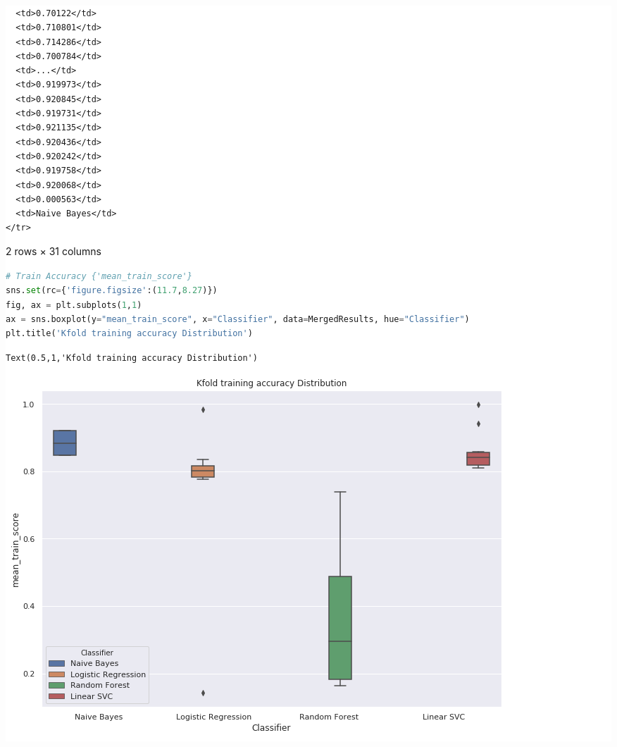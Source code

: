       <td>0.70122</td>
      <td>0.710801</td>
      <td>0.714286</td>
      <td>0.700784</td>
      <td>...</td>
      <td>0.919973</td>
      <td>0.920845</td>
      <td>0.919731</td>
      <td>0.921135</td>
      <td>0.920436</td>
      <td>0.920242</td>
      <td>0.919758</td>
      <td>0.920068</td>
      <td>0.000563</td>
      <td>Naive Bayes</td>
    </tr>
  </tbody>
</table>
<p>2 rows × 31 columns</p>
</div>




```python
# Train Accuracy {'mean_train_score'}
sns.set(rc={'figure.figsize':(11.7,8.27)})
fig, ax = plt.subplots(1,1)
ax = sns.boxplot(y="mean_train_score", x="Classifier", data=MergedResults, hue="Classifier")
plt.title('Kfold training accuracy Distribution')
```




    Text(0.5,1,'Kfold training accuracy Distribution')




![png](output_49_1.png)
